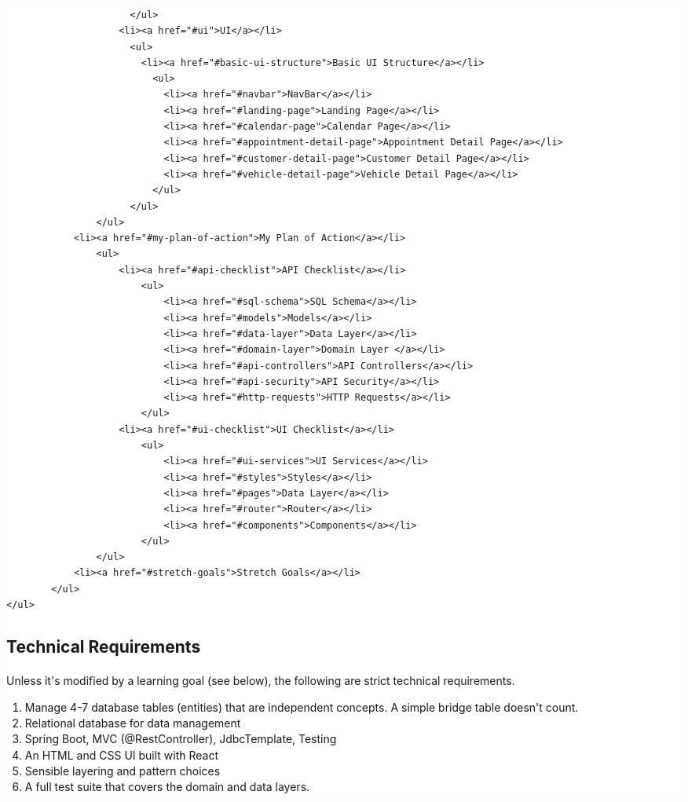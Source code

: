                           </ul>
                        <li><a href="#ui">UI</a></li>
                          <ul>
                            <li><a href="#basic-ui-structure">Basic UI Structure</a></li>
                              <ul>
                                <li><a href="#navbar">NavBar</a></li>
                                <li><a href="#landing-page">Landing Page</a></li>
                                <li><a href="#calendar-page">Calendar Page</a></li>
                                <li><a href="#appointment-detail-page">Appointment Detail Page</a></li>
                                <li><a href="#customer-detail-page">Customer Detail Page</a></li>
                                <li><a href="#vehicle-detail-page">Vehicle Detail Page</a></li>
                              </ul>
                          </ul>
                    </ul>
                <li><a href="#my-plan-of-action">My Plan of Action</a></li>
                    <ul>
                        <li><a href="#api-checklist">API Checklist</a></li>
                            <ul>
                                <li><a href="#sql-schema">SQL Schema</a></li>
                                <li><a href="#models">Models</a></li>
                                <li><a href="#data-layer">Data Layer</a></li>
                                <li><a href="#domain-layer">Domain Layer </a></li>
                                <li><a href="#api-controllers">API Controllers</a></li>
                                <li><a href="#api-security">API Security</a></li>
                                <li><a href="#http-requests">HTTP Requests</a></li>
                            </ul>
                        <li><a href="#ui-checklist">UI Checklist</a></li>
                            <ul>
                                <li><a href="#ui-services">UI Services</a></li>
                                <li><a href="#styles">Styles</a></li>
                                <li><a href="#pages">Data Layer</a></li>
                                <li><a href="#router">Router</a></li>
                                <li><a href="#components">Components</a></li>
                            </ul>
                    </ul>
                <li><a href="#stretch-goals">Stretch Goals</a></li>
            </ul>
    </ul>
</div>


## Technical Requirements

Unless it's modified by a learning goal (see below), the following are strict technical requirements.

1. Manage 4-7 database tables (entities) that are independent concepts. A simple bridge table doesn't count.
2. Relational database for data management
3. Spring Boot, MVC (@RestController), JdbcTemplate, Testing
4. An HTML and CSS UI built with React
5. Sensible layering and pattern choices
6. A full test suite that covers the domain and data layers.
